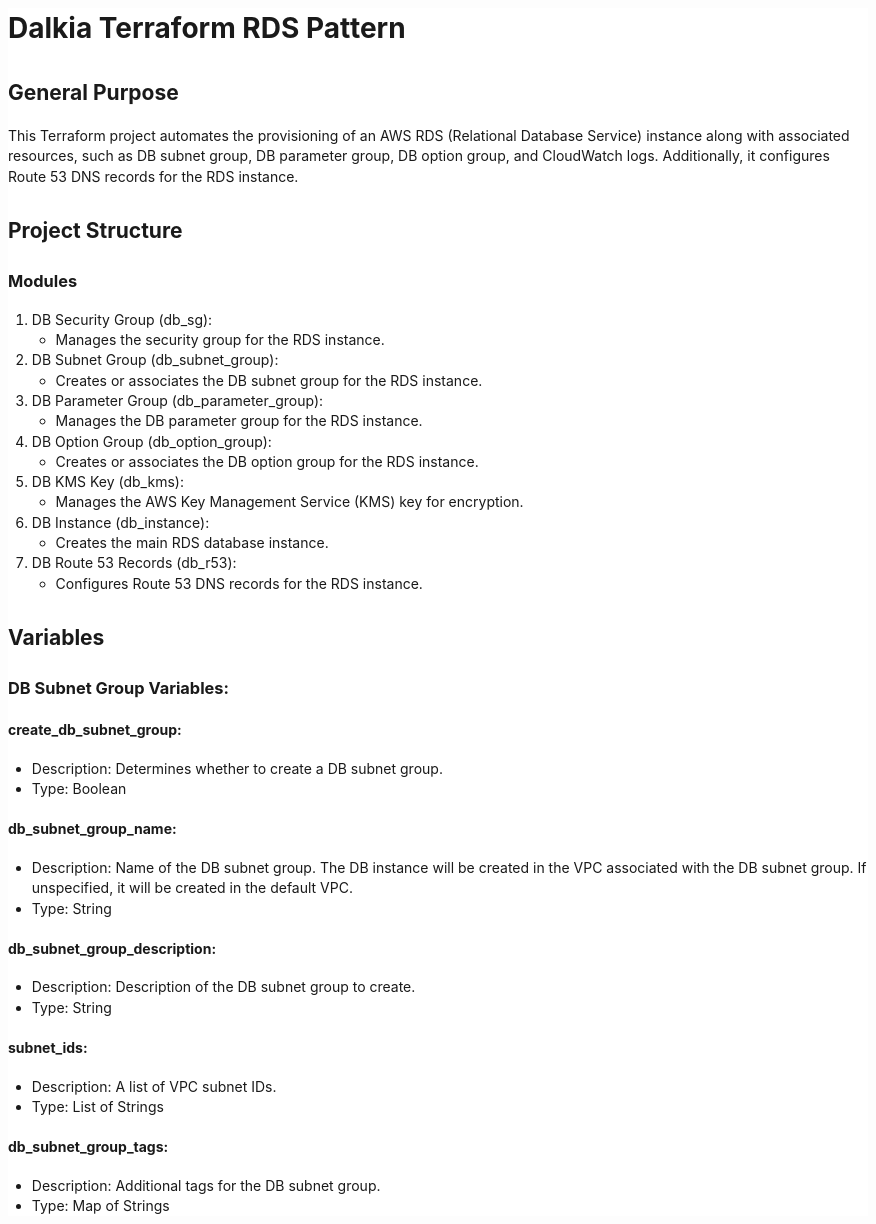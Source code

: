 # Dalkia Terraform RDS Pattern
## General Purpose
This Terraform project automates the provisioning of an AWS RDS (Relational Database Service) instance along with associated resources, such as DB subnet group, DB parameter group, DB option group, and CloudWatch logs. Additionally, it configures Route 53 DNS records for the RDS instance.


## Project Structure
### Modules
1. DB Security Group (db_sg):
   * Manages the security group for the RDS instance.
2. DB Subnet Group (db_subnet_group):
   * Creates or associates the DB subnet group for the RDS instance.
3. DB Parameter Group (db_parameter_group):
    * Manages the DB parameter group for the RDS instance.
4. DB Option Group (db_option_group):
    * Creates or associates the DB option group for the RDS instance.
5. DB KMS Key (db_kms):
   * Manages the AWS Key Management Service (KMS) key for encryption.
6. DB Instance (db_instance):
    * Creates the main RDS database instance.
7. DB Route 53 Records (db_r53):
   * Configures Route 53 DNS records for the RDS instance.

## Variables
### DB Subnet Group Variables:

#### create_db_subnet_group:
* Description: Determines whether to create a DB subnet group.
* Type: Boolean
#### db_subnet_group_name:

* Description: Name of the DB subnet group. The DB instance will be created in the VPC associated with the DB subnet group. If unspecified, it will be created in the default VPC.
* Type: String
#### db_subnet_group_description:

* Description: Description of the DB subnet group to create.
* Type: String
#### subnet_ids:

* Description: A list of VPC subnet IDs.
* Type: List of Strings
#### db_subnet_group_tags:

* Description: Additional tags for the DB subnet group.
* Type: Map of Strings
